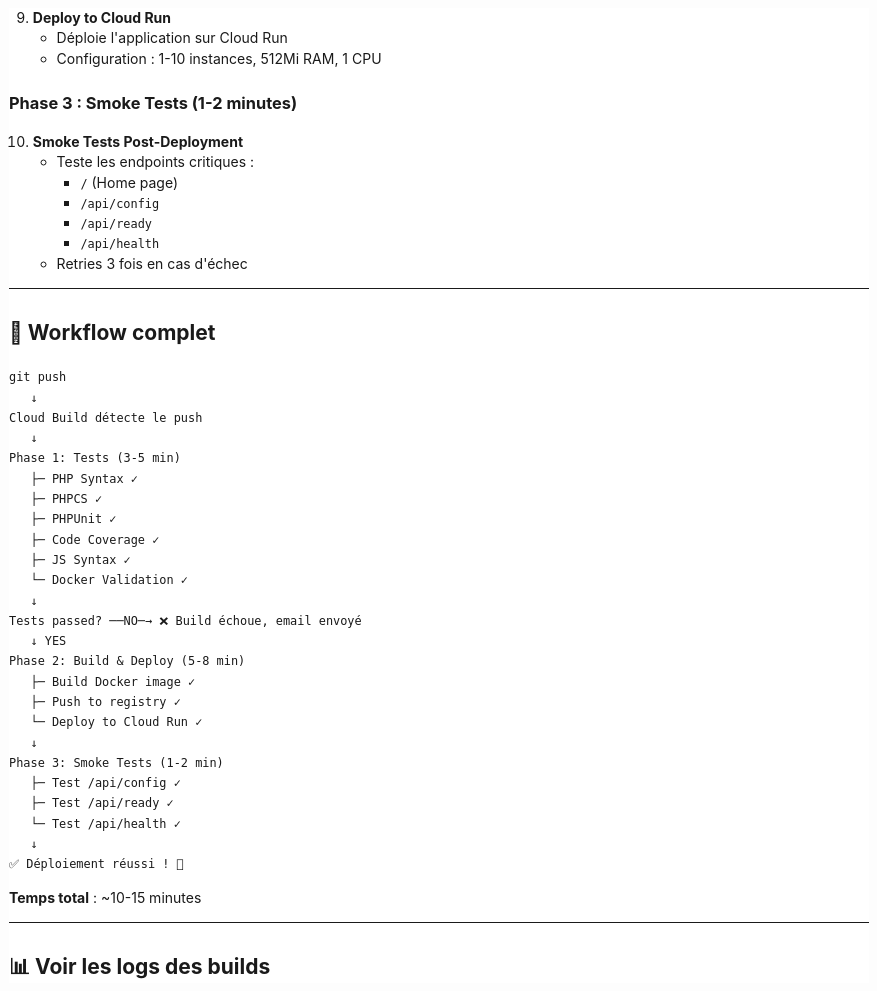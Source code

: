 9. **Deploy to Cloud Run**
   - Déploie l'application sur Cloud Run
   - Configuration : 1-10 instances, 512Mi RAM, 1 CPU

### Phase 3 : Smoke Tests (1-2 minutes)

10. **Smoke Tests Post-Deployment**
    - Teste les endpoints critiques :
      - `/` (Home page)
      - `/api/config`
      - `/api/ready`
      - `/api/health`
    - Retries 3 fois en cas d'échec

---

## 🔄 Workflow complet

```
git push
   ↓
Cloud Build détecte le push
   ↓
Phase 1: Tests (3-5 min)
   ├─ PHP Syntax ✓
   ├─ PHPCS ✓
   ├─ PHPUnit ✓
   ├─ Code Coverage ✓
   ├─ JS Syntax ✓
   └─ Docker Validation ✓
   ↓
Tests passed? ──NO─→ ❌ Build échoue, email envoyé
   ↓ YES
Phase 2: Build & Deploy (5-8 min)
   ├─ Build Docker image ✓
   ├─ Push to registry ✓
   └─ Deploy to Cloud Run ✓
   ↓
Phase 3: Smoke Tests (1-2 min)
   ├─ Test /api/config ✓
   ├─ Test /api/ready ✓
   └─ Test /api/health ✓
   ↓
✅ Déploiement réussi ! 🎉
```

**Temps total** : ~10-15 minutes

---

## 📊 Voir les logs des builds
